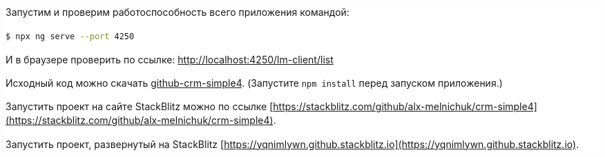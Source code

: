 Запустим и проверим работоспособность всего приложения командой:
```bash
$ npx ng serve --port 4250
```
И в браузере проверить по ссылке:  [http://localhost:4250/lm-client/list](http://localhost:4250/lm-client/list)



Исходный код можно скачать [github-crm-simple4](https://github.com/alx-melnichuk/crm-simple4). (Запустите  `npm install` перед запуском приложения.)

Запустить проект на сайте StackBlitz можно по ссылке [https://stackblitz.com/github/alx-melnichuk/crm-simple4](https://stackblitz.com/github/alx-melnichuk/crm-simple4).

Запустить проект, развернутый на StackBlitz [https://yqnimlywn.github.stackblitz.io](https://yqnimlywn.github.stackblitz.io).

